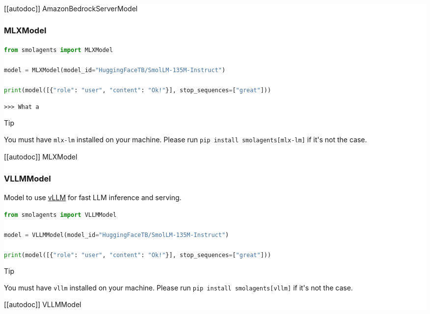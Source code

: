 [[autodoc]] AmazonBedrockServerModel

### MLXModel


```python
from smolagents import MLXModel

model = MLXModel(model_id="HuggingFaceTB/SmolLM-135M-Instruct")

print(model([{"role": "user", "content": "Ok!"}], stop_sequences=["great"]))
```
```text
>>> What a
```

> [!TIP]
> You must have `mlx-lm` installed on your machine. Please run `pip install smolagents[mlx-lm]` if it's not the case.

[[autodoc]] MLXModel

### VLLMModel

Model to use [vLLM](https://docs.vllm.ai/) for fast LLM inference and serving.

```python
from smolagents import VLLMModel

model = VLLMModel(model_id="HuggingFaceTB/SmolLM-135M-Instruct")

print(model([{"role": "user", "content": "Ok!"}], stop_sequences=["great"]))
```

> [!TIP]
> You must have `vllm` installed on your machine. Please run `pip install smolagents[vllm]` if it's not the case.

[[autodoc]] VLLMModel
